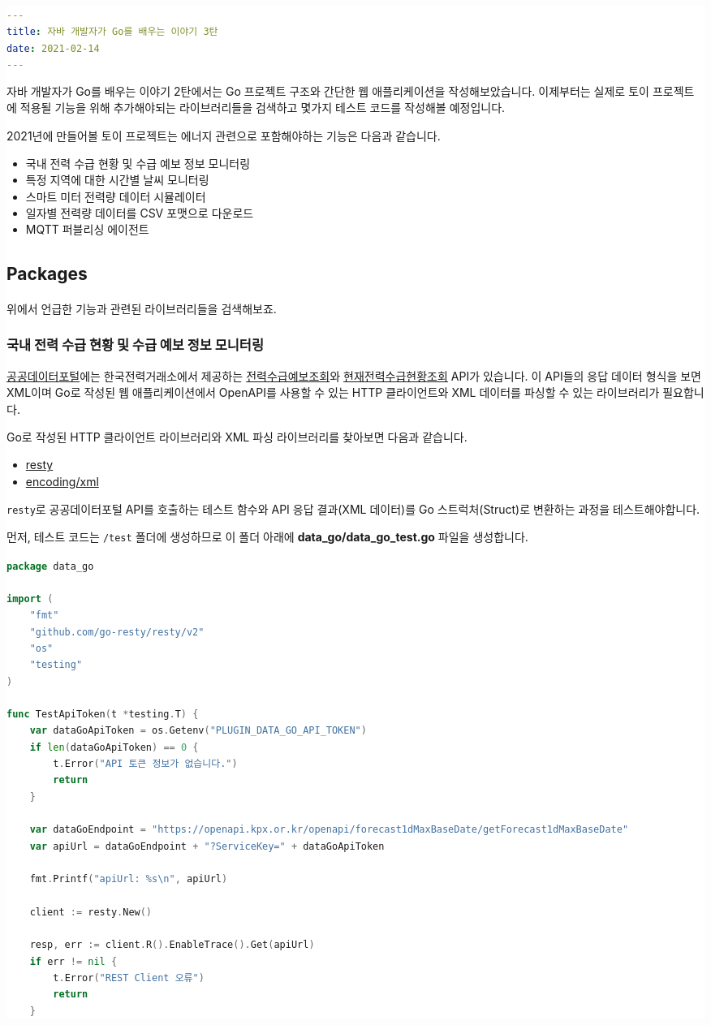 ```yaml
---
title: 자바 개발자가 Go를 배우는 이야기 3탄
date: 2021-02-14
---
```


자바 개발자가 Go를 배우는 이야기 2탄에서는 Go 프로젝트 구조와 간단한 웹 애플리케이션을 작성해보았습니다. 이제부터는 실제로 토이 프로젝트에 적용될 기능을 위해 추가해야되는 라이브러리들을 검색하고 몇가지 테스트 코드를 작성해볼 예정입니다.

2021년에 만들어볼 토이 프로젝트는 에너지 관련으로 포함해야하는 기능은 다음과 같습니다.

- 국내 전력 수급 현황 및 수급 예보 정보 모니터링
- 특정 지역에 대한 시간별 날씨 모니터링
- 스마트 미터 전력량 데이터 시뮬레이터
- 일자별 전력량 데이터를 CSV 포맷으로 다운로드
- MQTT 퍼블리싱 에이전트

## Packages
위에서 언급한 기능과 관련된 라이브러리들을 검색해보죠.

### 국내 전력 수급 현황 및 수급 예보 정보 모니터링

[공공데이터포털](https://www.data.go.kr)에는 한국전력거래소에서 제공하는 [전력수급예보조회](https://www.data.go.kr/data/15051436/openapi.do)와 [현재전력수급현황조회](https://www.data.go.kr/data/15056640/openapi.do) API가 있습니다. 이 API들의 응답 데이터 형식을 보면 XML이며 Go로 작성된 웹 애플리케이션에서 OpenAPI를 사용할 수 있는 HTTP 클라이언트와 XML 데이터를 파싱할 수 있는 라이브러리가 필요합니다.

Go로 작성된 HTTP 클라이언트 라이브러리와 XML 파싱 라이브러리를 찾아보면 다음과 같습니다.

- [resty](https://github.com/go-resty/resty)
- [encoding/xml](https://golang.org/pkg/encoding/xml/)

`resty`로 공공데이터포털 API를 호출하는 테스트 함수와 API 응답 결과(XML 데이터)를 Go 스트럭처(Struct)로 변환하는 과정을 테스트해야합니다.

먼저, 테스트 코드는 `/test` 폴더에 생성하므로 이 폴더 아래에 **data_go/data_go_test.go** 파일을 생성합니다.

```go /test/data_go/data_go_test.go
package data_go

import (
	"fmt"
	"github.com/go-resty/resty/v2"
	"os"
	"testing"
)

func TestApiToken(t *testing.T) {
	var dataGoApiToken = os.Getenv("PLUGIN_DATA_GO_API_TOKEN")
	if len(dataGoApiToken) == 0 {
		t.Error("API 토큰 정보가 없습니다.")
		return
	}

	var dataGoEndpoint = "https://openapi.kpx.or.kr/openapi/forecast1dMaxBaseDate/getForecast1dMaxBaseDate"
	var apiUrl = dataGoEndpoint + "?ServiceKey=" + dataGoApiToken

	fmt.Printf("apiUrl: %s\n", apiUrl)

	client := resty.New()

	resp, err := client.R().EnableTrace().Get(apiUrl)
	if err != nil {
		t.Error("REST Client 오류")
		return
	}

```